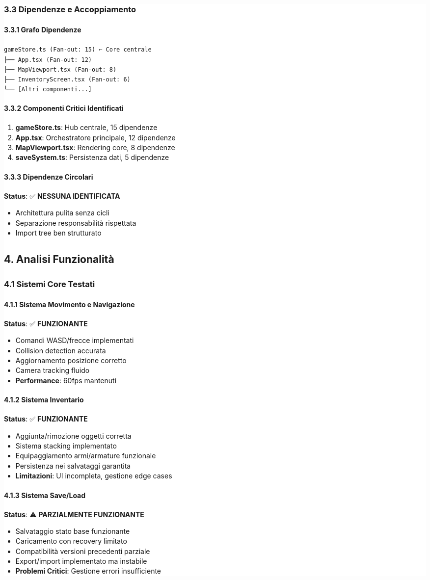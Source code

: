 ### 3.3 Dipendenze e Accoppiamento

#### 3.3.1 Grafo Dipendenze
```
gameStore.ts (Fan-out: 15) ← Core centrale
├── App.tsx (Fan-out: 12)
├── MapViewport.tsx (Fan-out: 8)
├── InventoryScreen.tsx (Fan-out: 6)
└── [Altri componenti...]
```

#### 3.3.2 Componenti Critici Identificati
1. **gameStore.ts**: Hub centrale, 15 dipendenze
2. **App.tsx**: Orchestratore principale, 12 dipendenze
3. **MapViewport.tsx**: Rendering core, 8 dipendenze
4. **saveSystem.ts**: Persistenza dati, 5 dipendenze

#### 3.3.3 Dipendenze Circolari
**Status**: ✅ **NESSUNA IDENTIFICATA**
- Architettura pulita senza cicli
- Separazione responsabilità rispettata
- Import tree ben strutturato

## 4. Analisi Funzionalità

### 4.1 Sistemi Core Testati

#### 4.1.1 Sistema Movimento e Navigazione
**Status**: ✅ **FUNZIONANTE**
- Comandi WASD/frecce implementati
- Collision detection accurata
- Aggiornamento posizione corretto
- Camera tracking fluido
- **Performance**: 60fps mantenuti

#### 4.1.2 Sistema Inventario
**Status**: ✅ **FUNZIONANTE**
- Aggiunta/rimozione oggetti corretta
- Sistema stacking implementato
- Equipaggiamento armi/armature funzionale
- Persistenza nei salvataggi garantita
- **Limitazioni**: UI incompleta, gestione edge cases

#### 4.1.3 Sistema Save/Load
**Status**: ⚠️ **PARZIALMENTE FUNZIONANTE**
- Salvataggio stato base funzionante
- Caricamento con recovery limitato
- Compatibilità versioni precedenti parziale
- Export/import implementato ma instabile
- **Problemi Critici**: Gestione errori insufficiente
